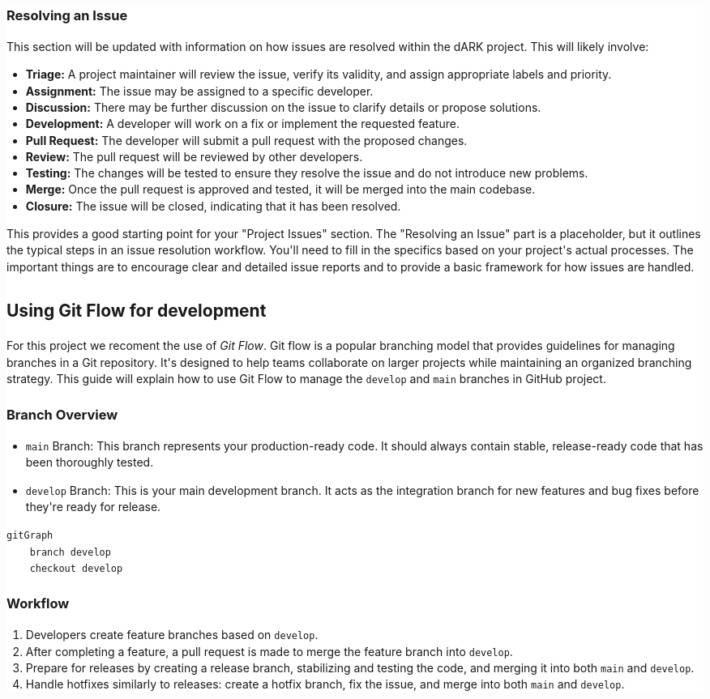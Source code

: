 ### Resolving an Issue

This section will be updated with information on how issues are resolved within the dARK project. This will likely involve:

*   **Triage:**  A project maintainer will review the issue, verify its validity, and assign appropriate labels and priority.
*   **Assignment:** The issue may be assigned to a specific developer.
*   **Discussion:** There may be further discussion on the issue to clarify details or propose solutions.
*   **Development:** A developer will work on a fix or implement the requested feature.
*   **Pull Request:** The developer will submit a pull request with the proposed changes.
*   **Review:** The pull request will be reviewed by other developers.
*   **Testing:** The changes will be tested to ensure they resolve the issue and do not introduce new problems.
*   **Merge:** Once the pull request is approved and tested, it will be merged into the main codebase.
*   **Closure:** The issue will be closed, indicating that it has been resolved.

This provides a good starting point for your "Project Issues" section. The "Resolving an Issue" part is a placeholder, but it outlines the typical steps in an issue resolution workflow. You'll need to fill in the specifics based on your project's actual processes. The important things are to encourage clear and detailed issue reports and to provide a basic framework for how issues are handled.


## Using Git Flow for development

For this project we recoment the use of *Git Flow*. Git flow is a popular branching model that provides guidelines for managing branches in a Git repository. It's designed to help teams collaborate on larger projects while maintaining an organized branching strategy. This guide will explain how to use Git Flow to manage the `develop` and `main` branches in GitHub project.


### Branch Overview

- `main` Branch: This branch represents your production-ready code. It should always contain stable, release-ready code that has been thoroughly tested.

- `develop` Branch: This is your main development branch. It acts as the integration branch for new features and bug fixes before they're ready for release.


```mermaid
gitGraph
    branch develop
    checkout develop
```

### Workflow

1. Developers create feature branches based on `develop`.
2. After completing a feature, a pull request is made to merge the feature branch into `develop`.
3. Prepare for releases by creating a release branch, stabilizing and testing the code, and merging it into both `main` and `develop`.
4. Handle hotfixes similarly to releases: create a hotfix branch, fix the issue, and merge into both `main` and `develop`.
